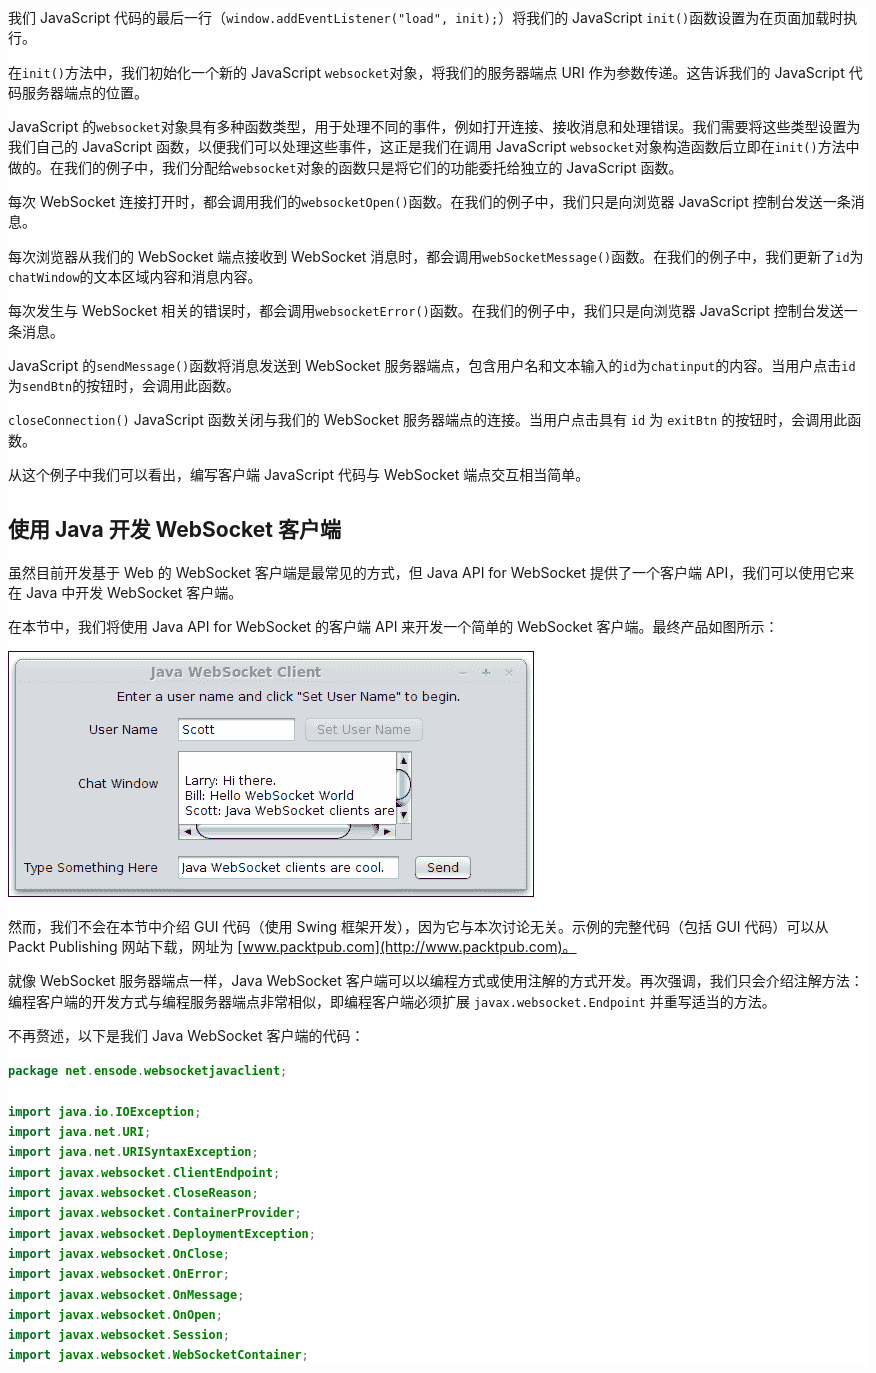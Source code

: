我们 JavaScript 代码的最后一行（`window.addEventListener("load", init);`）将我们的 JavaScript `init()`函数设置为在页面加载时执行。

在`init()`方法中，我们初始化一个新的 JavaScript `websocket`对象，将我们的服务器端点 URI 作为参数传递。这告诉我们的 JavaScript 代码服务器端点的位置。

JavaScript 的`websocket`对象具有多种函数类型，用于处理不同的事件，例如打开连接、接收消息和处理错误。我们需要将这些类型设置为我们自己的 JavaScript 函数，以便我们可以处理这些事件，这正是我们在调用 JavaScript `websocket`对象构造函数后立即在`init()`方法中做的。在我们的例子中，我们分配给`websocket`对象的函数只是将它们的功能委托给独立的 JavaScript 函数。

每次 WebSocket 连接打开时，都会调用我们的`websocketOpen()`函数。在我们的例子中，我们只是向浏览器 JavaScript 控制台发送一条消息。

每次浏览器从我们的 WebSocket 端点接收到 WebSocket 消息时，都会调用`webSocketMessage()`函数。在我们的例子中，我们更新了`id`为`chatWindow`的文本区域内容和消息内容。

每次发生与 WebSocket 相关的错误时，都会调用`websocketError()`函数。在我们的例子中，我们只是向浏览器 JavaScript 控制台发送一条消息。

JavaScript 的`sendMessage()`函数将消息发送到 WebSocket 服务器端点，包含用户名和文本输入的`id`为`chatinput`的内容。当用户点击`id`为`sendBtn`的按钮时，会调用此函数。

`closeConnection()` JavaScript 函数关闭与我们的 WebSocket 服务器端点的连接。当用户点击具有 `id` 为 `exitBtn` 的按钮时，会调用此函数。

从这个例子中我们可以看出，编写客户端 JavaScript 代码与 WebSocket 端点交互相当简单。

## 使用 Java 开发 WebSocket 客户端

虽然目前开发基于 Web 的 WebSocket 客户端是最常见的方式，但 Java API for WebSocket 提供了一个客户端 API，我们可以使用它来在 Java 中开发 WebSocket 客户端。

在本节中，我们将使用 Java API for WebSocket 的客户端 API 来开发一个简单的 WebSocket 客户端。最终产品如图所示：

![使用 Java 开发 WebSocket 客户端](img/6886EN_07_02.jpg)

然而，我们不会在本节中介绍 GUI 代码（使用 Swing 框架开发），因为它与本次讨论无关。示例的完整代码（包括 GUI 代码）可以从 Packt Publishing 网站下载，网址为 [www.packtpub.com](http://www.packtpub.com)。

就像 WebSocket 服务器端点一样，Java WebSocket 客户端可以以编程方式或使用注解的方式开发。再次强调，我们只会介绍注解方法：编程客户端的开发方式与编程服务器端点非常相似，即编程客户端必须扩展 `javax.websocket.Endpoint` 并重写适当的方法。

不再赘述，以下是我们 Java WebSocket 客户端的代码：

```java
package net.ensode.websocketjavaclient;

import java.io.IOException;
import java.net.URI;
import java.net.URISyntaxException;
import javax.websocket.ClientEndpoint;
import javax.websocket.CloseReason;
import javax.websocket.ContainerProvider;
import javax.websocket.DeploymentException;
import javax.websocket.OnClose;
import javax.websocket.OnError;
import javax.websocket.OnMessage;
import javax.websocket.OnOpen;
import javax.websocket.Session;
import javax.websocket.WebSocketContainer;

```